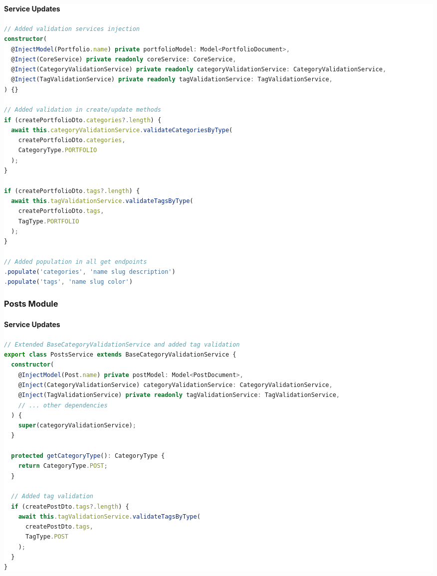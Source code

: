 #### Service Updates
```typescript
// Added validation services injection
constructor(
  @InjectModel(Portfolio.name) private portfolioModel: Model<PortfolioDocument>,
  @Inject(CoreService) private readonly coreService: CoreService,
  @Inject(CategoryValidationService) private readonly categoryValidationService: CategoryValidationService,
  @Inject(TagValidationService) private readonly tagValidationService: TagValidationService,
) {}

// Added validation in create/update methods
if (createPortfolioDto.categories?.length) {
  await this.categoryValidationService.validateCategoriesByType(
    createPortfolioDto.categories,
    CategoryType.PORTFOLIO
  );
}

if (createPortfolioDto.tags?.length) {
  await this.tagValidationService.validateTagsByType(
    createPortfolioDto.tags,
    TagType.PORTFOLIO
  );
}

// Added population in all get endpoints
.populate('categories', 'name slug description')
.populate('tags', 'name slug color')
```

### Posts Module

#### Service Updates
```typescript
// Extended BaseCategoryValidationService and added tag validation
export class PostsService extends BaseCategoryValidationService {
  constructor(
    @InjectModel(Post.name) private postModel: Model<PostDocument>,
    @Inject(CategoryValidationService) categoryValidationService: CategoryValidationService,
    @Inject(TagValidationService) private readonly tagValidationService: TagValidationService,
    // ... other dependencies
  ) {
    super(categoryValidationService);
  }

  protected getCategoryType(): CategoryType {
    return CategoryType.POST;
  }

  // Added tag validation
  if (createPostDto.tags?.length) {
    await this.tagValidationService.validateTagsByType(
      createPostDto.tags,
      TagType.POST
    );
  }
}
```
